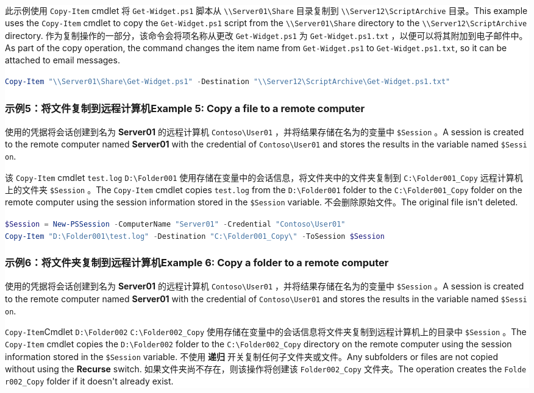 <span data-ttu-id="9ca65-137">此示例使用 `Copy-Item` cmdlet 将 `Get-Widget.ps1` 脚本从 `\\Server01\Share` 目录复制到 `\\Server12\ScriptArchive` 目录。</span><span class="sxs-lookup"><span data-stu-id="9ca65-137">This example uses the `Copy-Item` cmdlet to copy the `Get-Widget.ps1` script from the `\\Server01\Share` directory to the `\\Server12\ScriptArchive` directory.</span></span> <span data-ttu-id="9ca65-138">作为复制操作的一部分，该命令会将项名称从更改 `Get-Widget.ps1` 为 `Get-Widget.ps1.txt` ，以便可以将其附加到电子邮件中。</span><span class="sxs-lookup"><span data-stu-id="9ca65-138">As part of the copy operation, the command changes the item name from `Get-Widget.ps1` to `Get-Widget.ps1.txt`, so it can be attached to email messages.</span></span>

```powershell
Copy-Item "\\Server01\Share\Get-Widget.ps1" -Destination "\\Server12\ScriptArchive\Get-Widget.ps1.txt"
```

### <span data-ttu-id="9ca65-139">示例5：将文件复制到远程计算机</span><span class="sxs-lookup"><span data-stu-id="9ca65-139">Example 5: Copy a file to a remote computer</span></span>

<span data-ttu-id="9ca65-140">使用的凭据将会话创建到名为 **Server01** 的远程计算机 `Contoso\User01` ，并将结果存储在名为的变量中 `$Session` 。</span><span class="sxs-lookup"><span data-stu-id="9ca65-140">A session is created to the remote computer named **Server01** with the credential of `Contoso\User01` and stores the results in the variable named `$Session`.</span></span>

<span data-ttu-id="9ca65-141">该 `Copy-Item` cmdlet `test.log` `D:\Folder001` 使用存储在变量中的会话信息，将文件夹中的文件夹复制到 `C:\Folder001_Copy` 远程计算机上的文件夹 `$Session` 。</span><span class="sxs-lookup"><span data-stu-id="9ca65-141">The `Copy-Item` cmdlet copies `test.log` from the `D:\Folder001` folder to the `C:\Folder001_Copy` folder on the remote computer using the session information stored in the `$Session` variable.</span></span> <span data-ttu-id="9ca65-142">不会删除原始文件。</span><span class="sxs-lookup"><span data-stu-id="9ca65-142">The original file isn't deleted.</span></span>

```powershell
$Session = New-PSSession -ComputerName "Server01" -Credential "Contoso\User01"
Copy-Item "D:\Folder001\test.log" -Destination "C:\Folder001_Copy\" -ToSession $Session
```

### <span data-ttu-id="9ca65-143">示例6：将文件夹复制到远程计算机</span><span class="sxs-lookup"><span data-stu-id="9ca65-143">Example 6: Copy a folder to a remote computer</span></span>

<span data-ttu-id="9ca65-144">使用的凭据将会话创建到名为 **Server01** 的远程计算机 `Contoso\User01` ，并将结果存储在名为的变量中 `$Session` 。</span><span class="sxs-lookup"><span data-stu-id="9ca65-144">A session is created to the remote computer named **Server01** with the credential of `Contoso\User01` and stores the results in the variable named `$Session`.</span></span>

<span data-ttu-id="9ca65-145">`Copy-Item`Cmdlet `D:\Folder002` `C:\Folder002_Copy` 使用存储在变量中的会话信息将文件夹复制到远程计算机上的目录中 `$Session` 。</span><span class="sxs-lookup"><span data-stu-id="9ca65-145">The `Copy-Item` cmdlet copies the `D:\Folder002` folder to the `C:\Folder002_Copy` directory on the remote computer using the session information stored in the `$Session` variable.</span></span> <span data-ttu-id="9ca65-146">不使用 **递归** 开关复制任何子文件夹或文件。</span><span class="sxs-lookup"><span data-stu-id="9ca65-146">Any subfolders or files are not copied without using the **Recurse** switch.</span></span>
<span data-ttu-id="9ca65-147">如果文件夹尚不存在，则该操作将创建该 `Folder002_Copy` 文件夹。</span><span class="sxs-lookup"><span data-stu-id="9ca65-147">The operation creates the `Folder002_Copy` folder if it doesn't already exist.</span></span>
